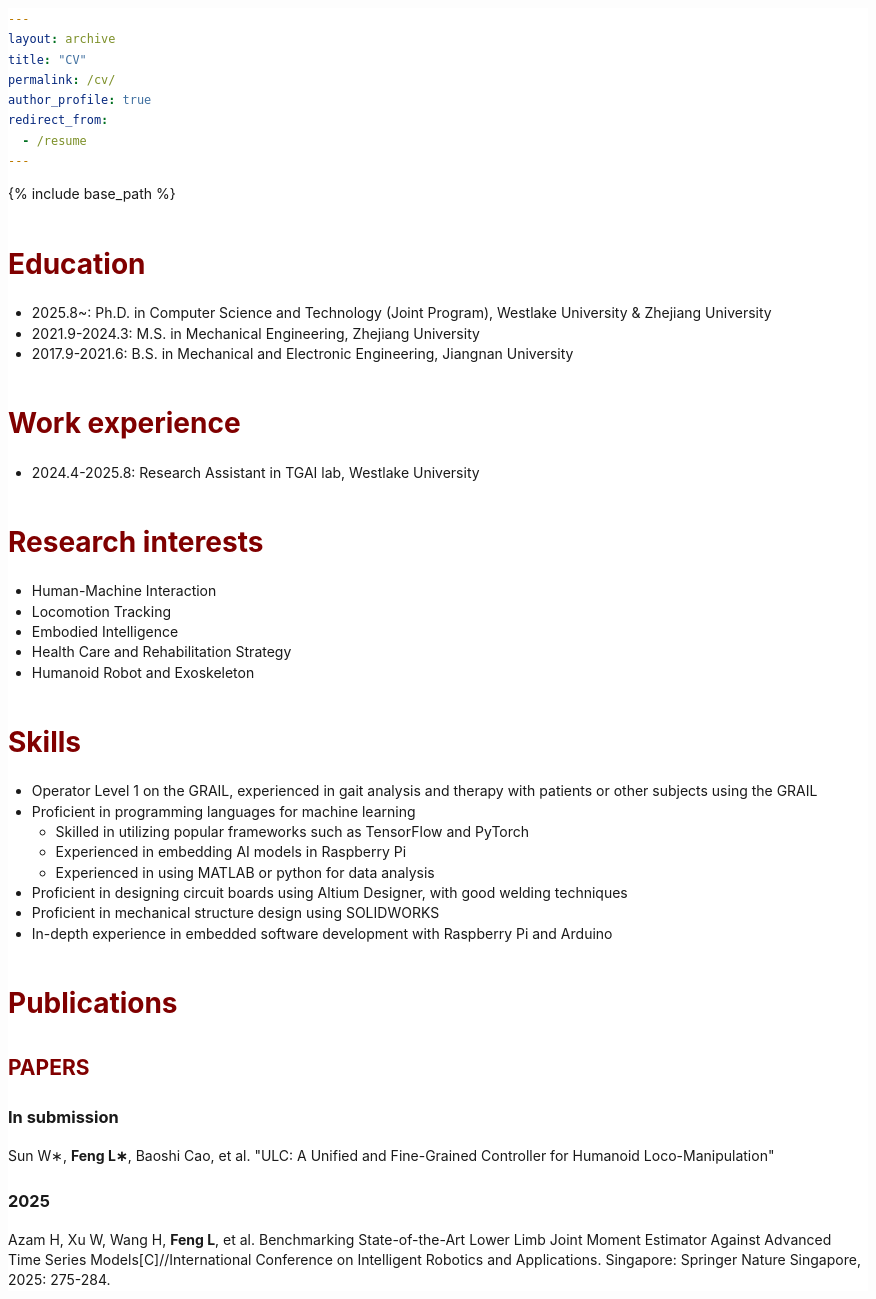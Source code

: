 ```yaml
---
layout: archive
title: "CV"
permalink: /cv/
author_profile: true
redirect_from:
  - /resume
---
```


{% include base_path %}

<span style="color: #800000;">Education</span>
======
* 2025.8~: Ph.D. in Computer Science and Technology (Joint Program), Westlake University & Zhejiang University
* 2021.9-2024.3: M.S. in Mechanical Engineering, Zhejiang University
* 2017.9-2021.6: B.S. in Mechanical and Electronic Engineering, Jiangnan University

<span style="color: #800000;">Work experience</span>
======
* 2024.4-2025.8: Research Assistant in TGAI lab, Westlake University

<span style="color: #800000;">Research interests</span>
======
* Human-Machine Interaction
* Locomotion Tracking
* Embodied Intelligence
* Health Care and Rehabilitation Strategy
* Humanoid Robot and Exoskeleton


<span style="color: #800000;">Skills</span>
======
* Operator Level 1 on the GRAIL, experienced in gait analysis and therapy with patients or other subjects using the GRAIL
* Proficient in programming languages for machine learning
  * Skilled in utilizing popular frameworks such as TensorFlow and PyTorch
  * Experienced in embedding AI models in Raspberry Pi
  * Experienced in using MATLAB or python for data analysis
* Proficient in designing circuit boards using Altium Designer, with good welding techniques
* Proficient in mechanical structure design using SOLIDWORKS
* In-depth experience in embedded software development with Raspberry Pi and Arduino

<span style="color: #800000;">Publications</span>
======
## <span style="color: #800000;">PAPERS</span>
### In submission
Sun W∗, **Feng L∗**, Baoshi Cao, et al. "ULC: A Unified and Fine-Grained Controller for Humanoid Loco-Manipulation"

### 2025
Azam H, Xu W, Wang H, **Feng L**, et al. Benchmarking State-of-the-Art Lower Limb Joint Moment Estimator Against Advanced Time Series Models[C]//International Conference on Intelligent Robotics and Applications. Singapore: Springer Nature Singapore, 2025: 275-284.
